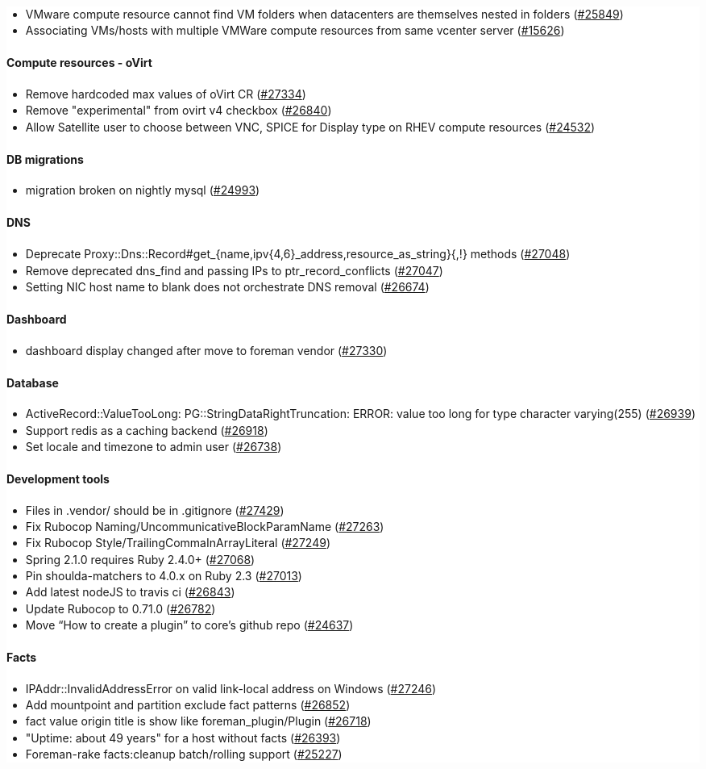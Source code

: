 * VMware compute resource cannot find VM folders when datacenters are themselves nested in folders ([#25849](https://projects.theforeman.org/issues/25849))
* Associating VMs/hosts with multiple VMWare compute resources from same vcenter server ([#15626](https://projects.theforeman.org/issues/15626))

#### Compute resources - oVirt
* Remove hardcoded max values of oVirt CR ([#27334](https://projects.theforeman.org/issues/27334))
* Remove "experimental" from ovirt v4 checkbox ([#26840](https://projects.theforeman.org/issues/26840))
* Allow Satellite user to choose between VNC, SPICE for Display type on RHEV compute resources ([#24532](https://projects.theforeman.org/issues/24532))

#### DB migrations
* migration broken on nightly mysql ([#24993](https://projects.theforeman.org/issues/24993))

#### DNS
* Deprecate Proxy::Dns::Record#get_{name,ipv{4,6}_address,resource_as_string}{,!} methods ([#27048](https://projects.theforeman.org/issues/27048))
* Remove deprecated dns_find and passing IPs to ptr_record_conflicts ([#27047](https://projects.theforeman.org/issues/27047))
* Setting NIC host name to blank does not orchestrate DNS removal ([#26674](https://projects.theforeman.org/issues/26674))

#### Dashboard
* dashboard display changed after move to foreman vendor ([#27330](https://projects.theforeman.org/issues/27330))

#### Database
* ActiveRecord::ValueTooLong: PG::StringDataRightTruncation: ERROR:  value too long for type character varying(255) ([#26939](https://projects.theforeman.org/issues/26939))
* Support redis as a caching backend ([#26918](https://projects.theforeman.org/issues/26918))
* Set locale and timezone to admin user ([#26738](https://projects.theforeman.org/issues/26738))

#### Development tools
* Files in .vendor/ should be in .gitignore ([#27429](https://projects.theforeman.org/issues/27429))
* Fix Rubocop Naming/UncommunicativeBlockParamName ([#27263](https://projects.theforeman.org/issues/27263))
* Fix Rubocop Style/TrailingCommaInArrayLiteral ([#27249](https://projects.theforeman.org/issues/27249))
* Spring 2.1.0 requires Ruby 2.4.0+ ([#27068](https://projects.theforeman.org/issues/27068))
* Pin shoulda-matchers to 4.0.x on Ruby 2.3 ([#27013](https://projects.theforeman.org/issues/27013))
* Add latest nodeJS to travis ci ([#26843](https://projects.theforeman.org/issues/26843))
*  Update Rubocop to 0.71.0 ([#26782](https://projects.theforeman.org/issues/26782))
* Move “How to create a plugin” to core’s github repo ([#24637](https://projects.theforeman.org/issues/24637))

#### Facts
* IPAddr::InvalidAddressError on valid link-local address on Windows ([#27246](https://projects.theforeman.org/issues/27246))
* Add mountpoint and partition exclude fact patterns ([#26852](https://projects.theforeman.org/issues/26852))
* fact value origin title is show like foreman_plugin/Plugin ([#26718](https://projects.theforeman.org/issues/26718))
* "Uptime: about 49 years" for a host without facts ([#26393](https://projects.theforeman.org/issues/26393))
* Foreman-rake facts:cleanup batch/rolling support ([#25227](https://projects.theforeman.org/issues/25227))

